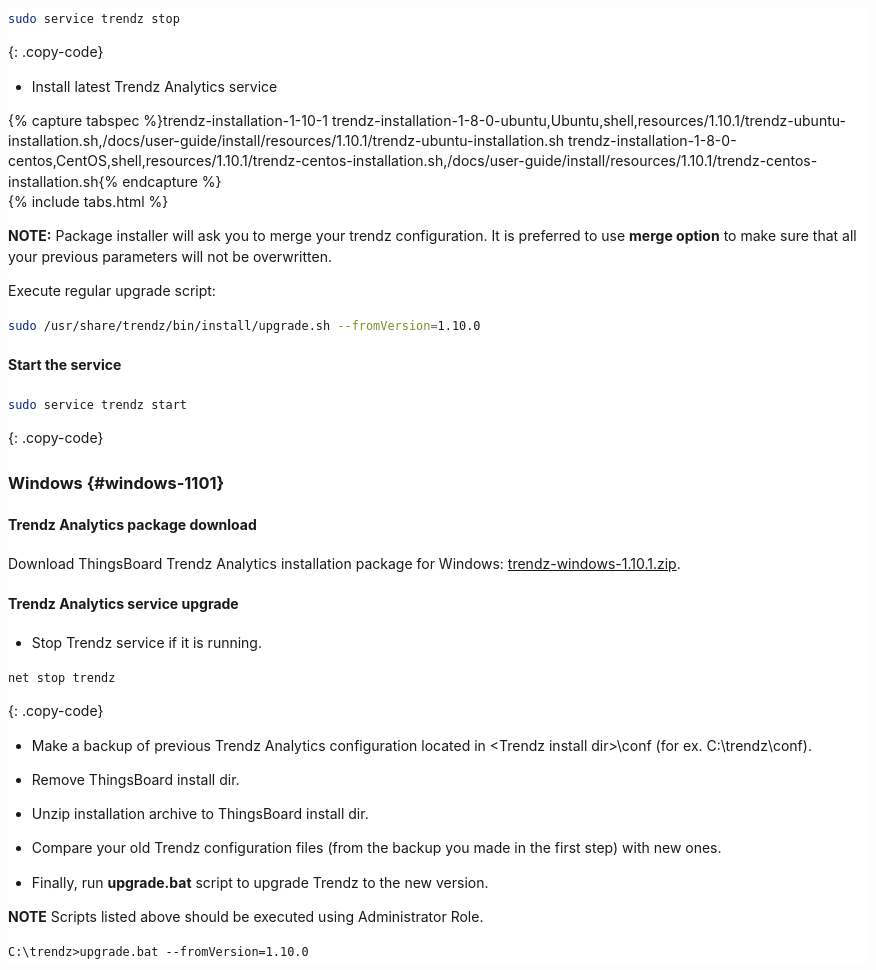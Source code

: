 ```bash
sudo service trendz stop
```
{: .copy-code}

* Install latest Trendz Analytics service

{% capture tabspec %}trendz-installation-1-10-1
trendz-installation-1-8-0-ubuntu,Ubuntu,shell,resources/1.10.1/trendz-ubuntu-installation.sh,/docs/user-guide/install/resources/1.10.1/trendz-ubuntu-installation.sh
trendz-installation-1-8-0-centos,CentOS,shell,resources/1.10.1/trendz-centos-installation.sh,/docs/user-guide/install/resources/1.10.1/trendz-centos-installation.sh{% endcapture %}  
{% include tabs.html %}

**NOTE:** Package installer will ask you to merge your trendz configuration. It is preferred to use **merge option** to make sure that all your previous parameters will not be overwritten.

Execute regular upgrade script:

```bash
sudo /usr/share/trendz/bin/install/upgrade.sh --fromVersion=1.10.0
```   

#### Start the service

```bash
sudo service trendz start
```
{: .copy-code}

### Windows {#windows-1101}

#### Trendz Analytics package download

Download ThingsBoard Trendz Analytics installation package for Windows: [trendz-windows-1.10.1.zip](https://dist.thingsboard.io/trendz-windows-1.10.1.zip).

#### Trendz Analytics service upgrade

* Stop Trendz service if it is running.

```text
net stop trendz
```
{: .copy-code}

* Make a backup of previous Trendz Analytics configuration located in \<Trendz install dir\>\conf (for ex. C:\trendz\conf).
* Remove ThingsBoard install dir.
* Unzip installation archive to ThingsBoard install dir.
* Compare your old Trendz configuration files (from the backup you made in the first step) with new ones.

* Finally, run **upgrade.bat** script to upgrade Trendz to the new version.

**NOTE** Scripts listed above should be executed using Administrator Role.

```text
C:\trendz>upgrade.bat --fromVersion=1.10.0
```

